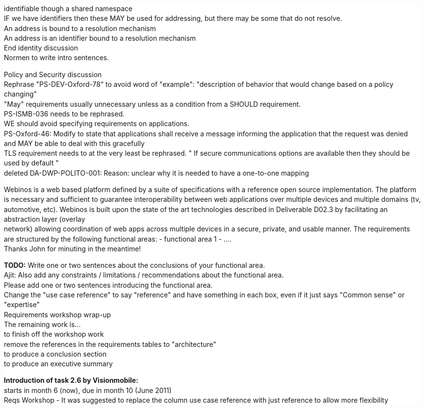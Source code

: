 identifiable though a shared namespace\
IF we have identifiers then these MAY be used for addressing, but there
may be some that do not resolve.\
An address is bound to a resolution mechanism\
An address is an identifier bound to a resolution mechanism\
End identity discussion\
Normen to write intro sentences.

Policy and Security discussion\
Rephrase "PS-DEV-Oxford-78" to avoid word of "example": "description of
behavior that would change based on a policy changing"\
"May" requirements usually unnecessary unless as a condition from a
SHOULD requirement.\
PS-ISMB-036 needs to be rephrased.\
WE should avoid specifying requirements on applications.\
PS-Oxford-46: Modify to state that applications shall receive a message
informing the application that the request was denied and MAY be able to
deal with this gracefully\
TLS requirement needs to at the very least be rephrased. " If secure
communications options are available then they should be used by default
"\
deleted DA-DWP-POLITO-001: Reason: unclear why it is needed to have a
one-to-one mapping

Webinos is a web based platform defined by a suite of specifications
with a reference open source implementation. The platform is necessary
and sufficient to guarantee interoperability between web applications
over multiple devices and multiple domains (tv, automotive, etc).
Webinos is built upon the state of the art technologies described in
Deliverable D02.3 by facilitating an abstraction layer (overlay\
network) allowing coordination of web apps across multiple devices in a
secure, private, and usable manner. The requirements are structured by
the following functional areas: - functional area 1 - ....\
Thanks John for minuting in the meantime!

**TODO:** Write one or two sentences about the conclusions of your
functional area.\
Ajit: Also add any constraints / limitations / recommendations about the
functional area.\
Please add one or two sentences introducing the functional area.\
Change the "use case reference" to say "reference" and have something in
each box, even if it just says "Common sense" or "expertise"\
Requirements workshop wrap-up\
The remaining work is...\
 to finish off the workshop work\
remove the references in the requirements tables to "architecture"\
to produce a conclusion section\
to produce an executive summary

**Introduction of task 2.6 by Visionmobile:**\
starts in month 6 (now), due in month 10 (June 2011)\
Reqs Workshop - It was suggested to replace the column use case
reference with just reference to allow more flexibility
